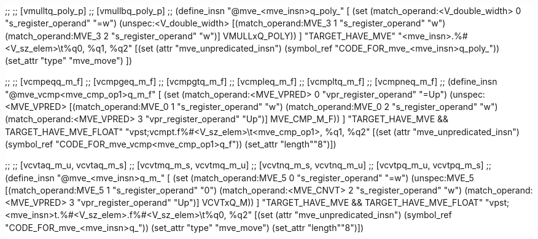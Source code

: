 ;;
;; [vmulltq_poly_p]
;; [vmullbq_poly_p]
;;
(define_insn "@mve_<mve_insn>q_poly_<supf><mode>"
  [
   (set (match_operand:<V_double_width> 0 "s_register_operand" "=w")
	(unspec:<V_double_width> [(match_operand:MVE_3 1 "s_register_operand" "w")
				  (match_operand:MVE_3 2 "s_register_operand" "w")]
	 VMULLxQ_POLY))
  ]
  "TARGET_HAVE_MVE"
  "<mve_insn>.<supf>%#<V_sz_elem>\t%q0, %q1, %q2"
 [(set (attr "mve_unpredicated_insn") (symbol_ref "CODE_FOR_mve_<mve_insn>q_poly_<supf><mode>"))
  (set_attr "type" "mve_move")
])

;;
;; [vcmpeqq_m_f]
;; [vcmpgeq_m_f]
;; [vcmpgtq_m_f]
;; [vcmpleq_m_f]
;; [vcmpltq_m_f]
;; [vcmpneq_m_f]
;;
(define_insn "@mve_vcmp<mve_cmp_op1>q_m_f<mode>"
  [
   (set (match_operand:<MVE_VPRED> 0 "vpr_register_operand" "=Up")
	(unspec:<MVE_VPRED> [(match_operand:MVE_0 1 "s_register_operand" "w")
		    (match_operand:MVE_0 2 "s_register_operand" "w")
		    (match_operand:<MVE_VPRED> 3 "vpr_register_operand" "Up")]
	 MVE_CMP_M_F))
  ]
  "TARGET_HAVE_MVE && TARGET_HAVE_MVE_FLOAT"
  "vpst\;vcmpt.f%#<V_sz_elem>\t<mve_cmp_op1>, %q1, %q2"
 [(set (attr "mve_unpredicated_insn") (symbol_ref "CODE_FOR_mve_vcmp<mve_cmp_op1>q_f<mode>"))
  (set_attr "length""8")])

;;
;; [vcvtaq_m_u, vcvtaq_m_s]
;; [vcvtmq_m_s, vcvtmq_m_u]
;; [vcvtnq_m_s, vcvtnq_m_u]
;; [vcvtpq_m_u, vcvtpq_m_s]
;;
(define_insn "@mve_<mve_insn>q_m_<supf><mode>"
  [
   (set (match_operand:MVE_5 0 "s_register_operand" "=w")
	(unspec:MVE_5 [(match_operand:MVE_5 1 "s_register_operand" "0")
		       (match_operand:<MVE_CNVT> 2 "s_register_operand" "w")
		       (match_operand:<MVE_VPRED> 3 "vpr_register_operand" "Up")]
	 VCVTxQ_M))
  ]
  "TARGET_HAVE_MVE && TARGET_HAVE_MVE_FLOAT"
  "vpst\;<mve_insn>t.<supf>%#<V_sz_elem>.f%#<V_sz_elem>\t%q0, %q2"
 [(set (attr "mve_unpredicated_insn") (symbol_ref "CODE_FOR_mve_<mve_insn>q_<supf><mode>"))
  (set_attr "type" "mve_move")
  (set_attr "length""8")])
